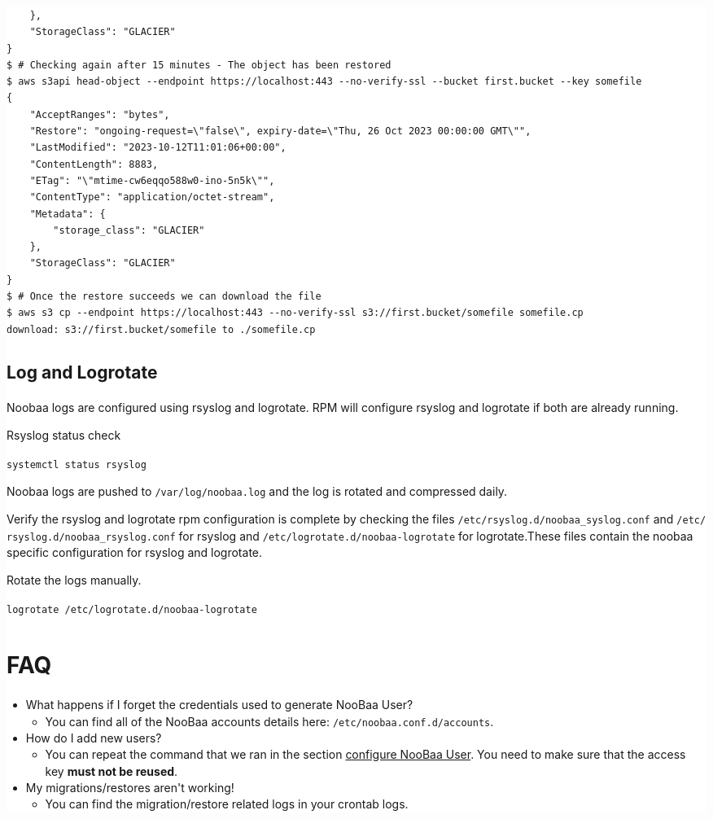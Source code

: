 ```console
    },
    "StorageClass": "GLACIER"
}
$ # Checking again after 15 minutes - The object has been restored
$ aws s3api head-object --endpoint https://localhost:443 --no-verify-ssl --bucket first.bucket --key somefile
{
    "AcceptRanges": "bytes",
    "Restore": "ongoing-request=\"false\", expiry-date=\"Thu, 26 Oct 2023 00:00:00 GMT\"",
    "LastModified": "2023-10-12T11:01:06+00:00",
    "ContentLength": 8883,
    "ETag": "\"mtime-cw6eqqo588w0-ino-5n5k\"",
    "ContentType": "application/octet-stream",
    "Metadata": {
        "storage_class": "GLACIER"
    },
    "StorageClass": "GLACIER"
}
$ # Once the restore succeeds we can download the file
$ aws s3 cp --endpoint https://localhost:443 --no-verify-ssl s3://first.bucket/somefile somefile.cp
download: s3://first.bucket/somefile to ./somefile.cp
```

## Log and Logrotate

Noobaa logs are configured using rsyslog and logrotate. RPM will configure rsyslog and logrotate if both are already running.

Rsyslog status check

```
systemctl status rsyslog
```

Noobaa logs are pushed to `/var/log/noobaa.log` and the log is rotated and compressed daily.

Verify the rsyslog and logrotate rpm configuration is complete by checking the files `/etc/rsyslog.d/noobaa_syslog.conf` and `/etc/rsyslog.d/noobaa_rsyslog.conf` for rsyslog and `/etc/logrotate.d/noobaa-logrotate` for logrotate.These files contain the noobaa specific configuration for rsyslog and logrotate.

Rotate the logs manually.

```
logrotate /etc/logrotate.d/noobaa-logrotate
```

# FAQ

- What happens if I forget the credentials used to generate NooBaa User?
  - You can find all of the NooBaa accounts details here: `/etc/noobaa.conf.d/accounts`.
- How do I add new users?
  - You can repeat the command that we ran in the section [configure NooBaa User](#configure-noobaa-user). You need to make sure that the access key **must not be reused**.
- My migrations/restores aren't working!
  - You can find the migration/restore related logs in your crontab logs.
